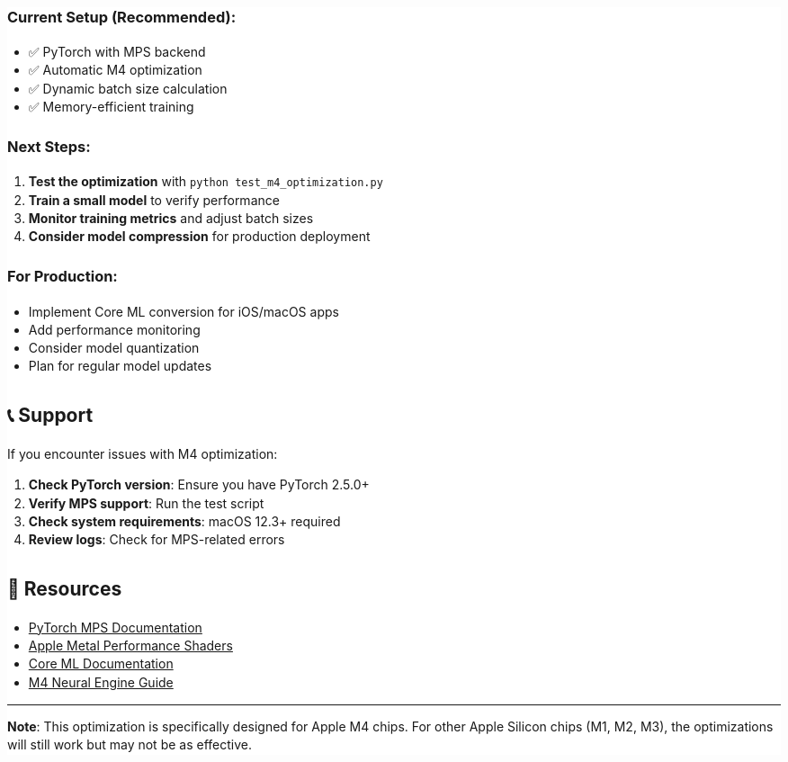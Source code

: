 ### **Current Setup (Recommended):**
- ✅ PyTorch with MPS backend
- ✅ Automatic M4 optimization
- ✅ Dynamic batch size calculation
- ✅ Memory-efficient training

### **Next Steps:**
1. **Test the optimization** with `python test_m4_optimization.py`
2. **Train a small model** to verify performance
3. **Monitor training metrics** and adjust batch sizes
4. **Consider model compression** for production deployment

### **For Production:**
- Implement Core ML conversion for iOS/macOS apps
- Add performance monitoring
- Consider model quantization
- Plan for regular model updates

## 📞 Support

If you encounter issues with M4 optimization:

1. **Check PyTorch version**: Ensure you have PyTorch 2.5.0+
2. **Verify MPS support**: Run the test script
3. **Check system requirements**: macOS 12.3+ required
4. **Review logs**: Check for MPS-related errors

## 🔗 Resources

- [PyTorch MPS Documentation](https://pytorch.org/docs/stable/notes/mps.html)
- [Apple Metal Performance Shaders](https://developer.apple.com/metal/pytorch/)
- [Core ML Documentation](https://developer.apple.com/documentation/coreml)
- [M4 Neural Engine Guide](https://developer.apple.com/machine-learning/)

---

**Note**: This optimization is specifically designed for Apple M4 chips. For other Apple Silicon chips (M1, M2, M3), the optimizations will still work but may not be as effective.
